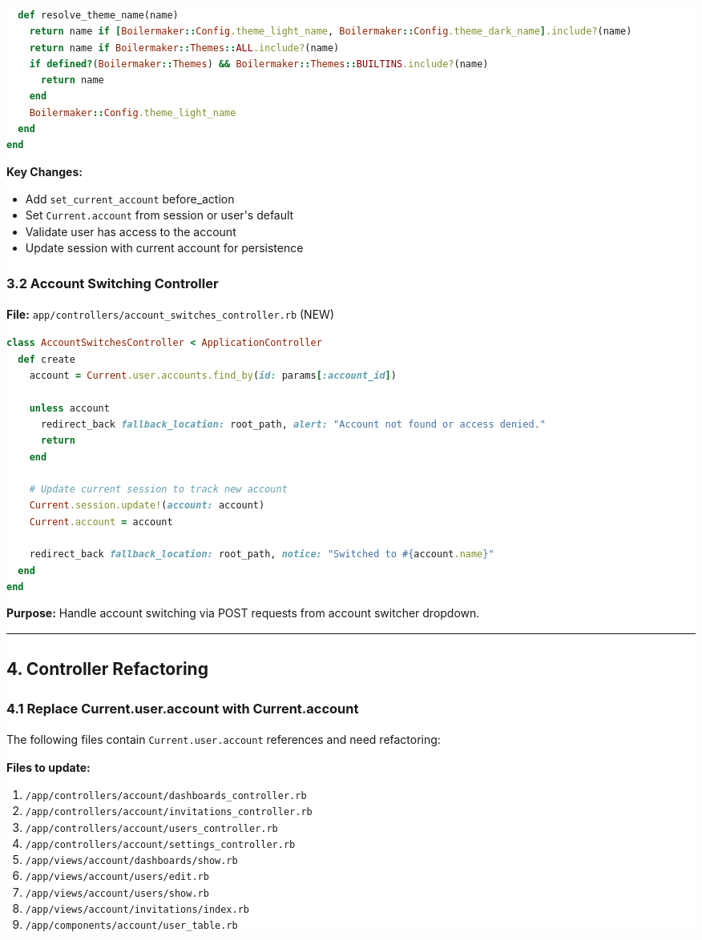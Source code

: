 ```ruby
  def resolve_theme_name(name)
    return name if [Boilermaker::Config.theme_light_name, Boilermaker::Config.theme_dark_name].include?(name)
    return name if Boilermaker::Themes::ALL.include?(name)
    if defined?(Boilermaker::Themes) && Boilermaker::Themes::BUILTINS.include?(name)
      return name
    end
    Boilermaker::Config.theme_light_name
  end
end
```

**Key Changes:**
- Add `set_current_account` before_action
- Set `Current.account` from session or user's default
- Validate user has access to the account
- Update session with current account for persistence

### 3.2 Account Switching Controller

**File:** `app/controllers/account_switches_controller.rb` (NEW)

```ruby
class AccountSwitchesController < ApplicationController
  def create
    account = Current.user.accounts.find_by(id: params[:account_id])

    unless account
      redirect_back fallback_location: root_path, alert: "Account not found or access denied."
      return
    end

    # Update current session to track new account
    Current.session.update!(account: account)
    Current.account = account

    redirect_back fallback_location: root_path, notice: "Switched to #{account.name}"
  end
end
```

**Purpose:** Handle account switching via POST requests from account switcher dropdown.

---

## 4. Controller Refactoring

### 4.1 Replace Current.user.account with Current.account

The following files contain `Current.user.account` references and need refactoring:

**Files to update:**
1. `/app/controllers/account/dashboards_controller.rb`
2. `/app/controllers/account/invitations_controller.rb`
3. `/app/controllers/account/users_controller.rb`
4. `/app/controllers/account/settings_controller.rb`
5. `/app/views/account/dashboards/show.rb`
6. `/app/views/account/users/edit.rb`
7. `/app/views/account/users/show.rb`
8. `/app/views/account/invitations/index.rb`
9. `/app/components/account/user_table.rb`

